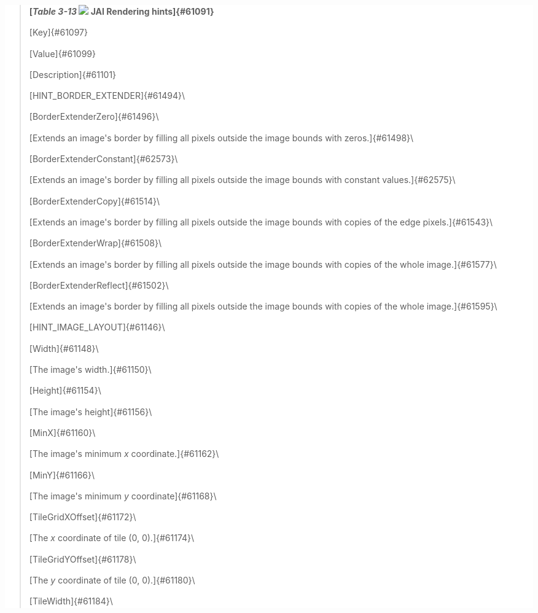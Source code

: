 > **[*Table 3-13* ![](shared/sm-blank.gif) JAI Rendering
> hints]{#61091}**
>
> [Key]{#61097}
>
> [Value]{#61099}
>
> [Description]{#61101}
>
> [HINT\_BORDER\_EXTENDER]{#61494}\
>
> [BorderExtenderZero]{#61496}\
>
> [Extends an image\'s border by filling all pixels outside the image
> bounds with zeros.]{#61498}\
>
> [BorderExtenderConstant]{#62573}\
>
> [Extends an image\'s border by filling all pixels outside the image
> bounds with constant values.]{#62575}\
>
> [BorderExtenderCopy]{#61514}\
>
> [Extends an image\'s border by filling all pixels outside the image
> bounds with copies of the edge pixels.]{#61543}\
>
> [BorderExtenderWrap]{#61508}\
>
> [Extends an image\'s border by filling all pixels outside the image
> bounds with copies of the whole image.]{#61577}\
>
> [BorderExtenderReflect]{#61502}\
>
> [Extends an image\'s border by filling all pixels outside the image
> bounds with copies of the whole image.]{#61595}\
>
> [HINT\_IMAGE\_LAYOUT]{#61146}\
>
> [Width]{#61148}\
>
> [The image\'s width.]{#61150}\
>
> [Height]{#61154}\
>
> [The image\'s height]{#61156}\
>
> [MinX]{#61160}\
>
> [The image\'s minimum *x* coordinate.]{#61162}\
>
> [MinY]{#61166}\
>
> [The image\'s minimum *y* coordinate]{#61168}\
>
> [TileGridXOffset]{#61172}\
>
> [The *x* coordinate of tile (0, 0).]{#61174}\
>
> [TileGridYOffset]{#61178}\
>
> [The *y* coordinate of tile (0, 0).]{#61180}\
>
> [TileWidth]{#61184}\
>